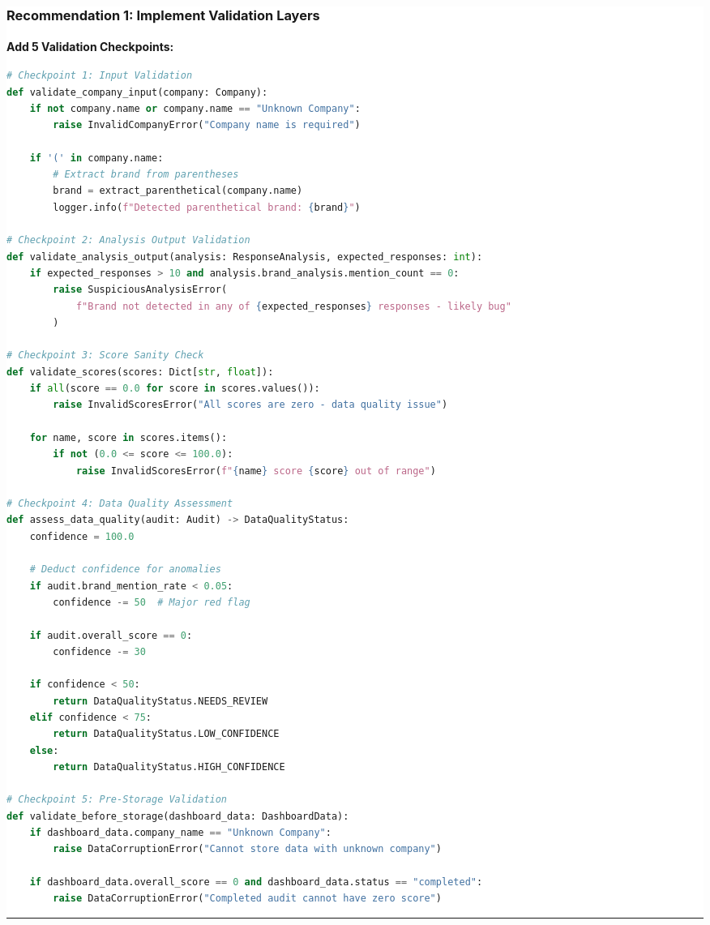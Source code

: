### **Recommendation 1: Implement Validation Layers**

**Add 5 Validation Checkpoints:**

```python
# Checkpoint 1: Input Validation
def validate_company_input(company: Company):
    if not company.name or company.name == "Unknown Company":
        raise InvalidCompanyError("Company name is required")

    if '(' in company.name:
        # Extract brand from parentheses
        brand = extract_parenthetical(company.name)
        logger.info(f"Detected parenthetical brand: {brand}")

# Checkpoint 2: Analysis Output Validation
def validate_analysis_output(analysis: ResponseAnalysis, expected_responses: int):
    if expected_responses > 10 and analysis.brand_analysis.mention_count == 0:
        raise SuspiciousAnalysisError(
            f"Brand not detected in any of {expected_responses} responses - likely bug"
        )

# Checkpoint 3: Score Sanity Check
def validate_scores(scores: Dict[str, float]):
    if all(score == 0.0 for score in scores.values()):
        raise InvalidScoresError("All scores are zero - data quality issue")

    for name, score in scores.items():
        if not (0.0 <= score <= 100.0):
            raise InvalidScoresError(f"{name} score {score} out of range")

# Checkpoint 4: Data Quality Assessment
def assess_data_quality(audit: Audit) -> DataQualityStatus:
    confidence = 100.0

    # Deduct confidence for anomalies
    if audit.brand_mention_rate < 0.05:
        confidence -= 50  # Major red flag

    if audit.overall_score == 0:
        confidence -= 30

    if confidence < 50:
        return DataQualityStatus.NEEDS_REVIEW
    elif confidence < 75:
        return DataQualityStatus.LOW_CONFIDENCE
    else:
        return DataQualityStatus.HIGH_CONFIDENCE

# Checkpoint 5: Pre-Storage Validation
def validate_before_storage(dashboard_data: DashboardData):
    if dashboard_data.company_name == "Unknown Company":
        raise DataCorruptionError("Cannot store data with unknown company")

    if dashboard_data.overall_score == 0 and dashboard_data.status == "completed":
        raise DataCorruptionError("Completed audit cannot have zero score")
```

---